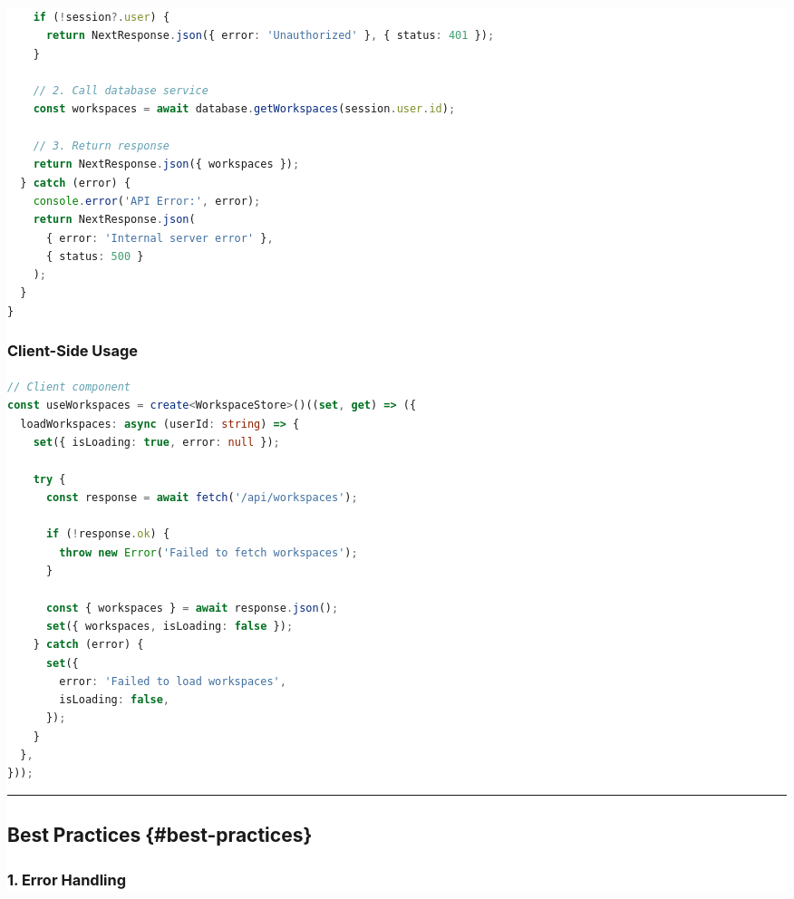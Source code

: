 ```typescript
    if (!session?.user) {
      return NextResponse.json({ error: 'Unauthorized' }, { status: 401 });
    }

    // 2. Call database service
    const workspaces = await database.getWorkspaces(session.user.id);

    // 3. Return response
    return NextResponse.json({ workspaces });
  } catch (error) {
    console.error('API Error:', error);
    return NextResponse.json(
      { error: 'Internal server error' },
      { status: 500 }
    );
  }
}
```

### Client-Side Usage

```typescript
// Client component
const useWorkspaces = create<WorkspaceStore>()((set, get) => ({
  loadWorkspaces: async (userId: string) => {
    set({ isLoading: true, error: null });

    try {
      const response = await fetch('/api/workspaces');

      if (!response.ok) {
        throw new Error('Failed to fetch workspaces');
      }

      const { workspaces } = await response.json();
      set({ workspaces, isLoading: false });
    } catch (error) {
      set({
        error: 'Failed to load workspaces',
        isLoading: false,
      });
    }
  },
}));
```

---

## Best Practices {#best-practices}

### 1. Error Handling
